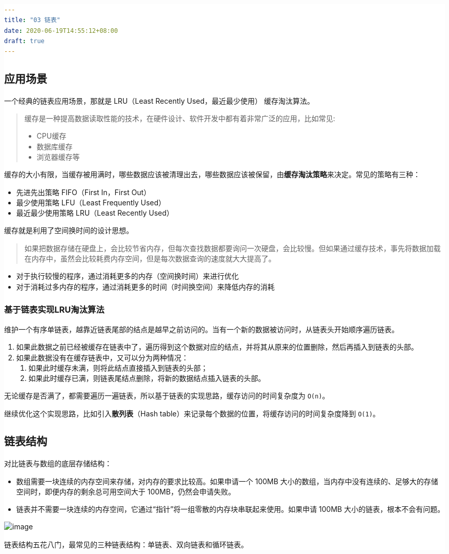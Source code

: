 ```yaml
---
title: "03 链表"
date: 2020-06-19T14:55:12+08:00
draft: true
---
```


## 应用场景

一个经典的链表应用场景，那就是 LRU（Least Recently Used，最近最少使用） 缓存淘汰算法。

> 缓存是一种提高数据读取性能的技术，在硬件设计、软件开发中都有着非常广泛的应用，比如常见:
>
> - CPU缓存
> - 数据库缓存
> - 浏览器缓存等

缓存的大小有限，当缓存被用满时，哪些数据应该被清理出去，哪些数据应该被保留，由**缓存淘汰策略**来决定。常见的策略有三种：

- 先进先出策略 FIFO（First In，First Out）
- 最少使用策略 LFU（Least Frequently Used）
- 最近最少使用策略 LRU（Least Recently Used）

缓存就是利用了空间换时间的设计思想。

> 如果把数据存储在硬盘上，会比较节省内存，但每次查找数据都要询问一次硬盘，会比较慢。但如果通过缓存技术，事先将数据加载在内存中，虽然会比较耗费内存空间，但是每次数据查询的速度就大大提高了。

- 对于执行较慢的程序，通过消耗更多的内存（空间换时间）来进行优化
- 对于消耗过多内存的程序，通过消耗更多的时间（时间换空间）来降低内存的消耗

### 基于链表实现LRU淘汰算法

维护一个有序单链表，越靠近链表尾部的结点是越早之前访问的。当有一个新的数据被访问时，从链表头开始顺序遍历链表。

1. 如果此数据之前已经被缓存在链表中了，遍历得到这个数据对应的结点，并将其从原来的位置删除，然后再插入到链表的头部。
2. 如果此数据没有在缓存链表中，又可以分为两种情况：
   1. 如果此时缓存未满，则将此结点直接插入到链表的头部；
   2. 如果此时缓存已满，则链表尾结点删除，将新的数据结点插入链表的头部。

无论缓存是否满了，都需要遍历一遍链表，所以基于链表的实现思路，缓存访问的时间复杂度为 `O(n)`。

继续优化这个实现思路，比如引入**散列表**（Hash table）来记录每个数据的位置，将缓存访问的时间复杂度降到 `O(1)`。

## 链表结构

对比链表与数组的底层存储结构：

- 数组需要一块连续的内存空间来存储，对内存的要求比较高。如果申请一个 100MB 大小的数组，当内存中没有连续的、足够大的存储空间时，即便内存的剩余总可用空间大于 100MB，仍然会申请失败。

- 链表并不需要一块连续的内存空间，它通过“指针”将一组零散的内存块串联起来使用。如果申请 100MB 大小的链表，根本不会有问题。

![image](/images/d5d5bee4be28326ba3c28373808a62cd.jpg)

链表结构五花八门，最常见的三种链表结构：单链表、双向链表和循环链表。
